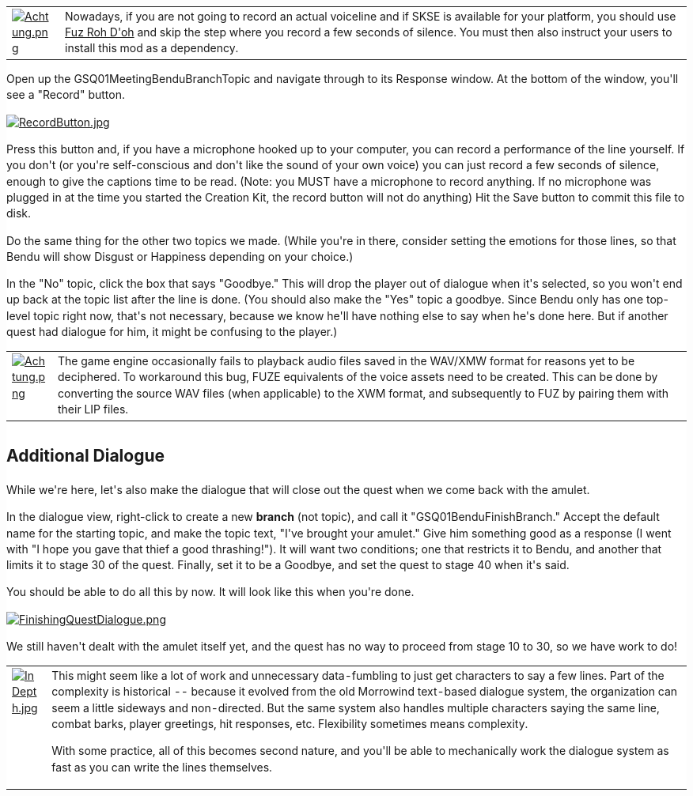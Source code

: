 <table><tbody><tr><td><a href="https://ck.uesp.net/wiki/File:Achtung.png"><img alt="Achtung.png" src="https://ck.uesp.net/w/images/f/f0/Achtung.png" decoding="async" width="32" height="32"></a></td><td>Nowadays, if you are not going to record an actual voiceline and if SKSE is available for your platform, you should use <a rel="nofollow" href="https://www.nexusmods.com/skyrimspecialedition/mods/15109">Fuz Roh D'oh</a> and skip the step where you record a few seconds of silence. You must then also instruct your users to install this mod as a dependency.</td></tr></tbody></table>

Open up the GSQ01MeetingBenduBranchTopic and navigate through to its Response window. At the bottom of the window, you'll see a "Record" button.

[![RecordButton.jpg](https://ck.uesp.net/w/images/thumb/5/59/RecordButton.jpg/200px-RecordButton.jpg)](https://ck.uesp.net/wiki/File:RecordButton.jpg)

Press this button and, if you have a microphone hooked up to your computer, you can record a performance of the line yourself. If you don't (or you're self-conscious and don't like the sound of your own voice) you can just record a few seconds of silence, enough to give the captions time to be read. (Note: you MUST have a microphone to record anything. If no microphone was plugged in at the time you started the Creation Kit, the record button will not do anything) Hit the Save button to commit this file to disk.

Do the same thing for the other two topics we made. (While you're in there, consider setting the emotions for those lines, so that Bendu will show Disgust or Happiness depending on your choice.)

In the "No" topic, click the box that says "Goodbye." This will drop the player out of dialogue when it's selected, so you won't end up back at the topic list after the line is done. (You should also make the "Yes" topic a goodbye. Since Bendu only has one top-level topic right now, that's not necessary, because we know he'll have nothing else to say when he's done here. But if another quest had dialogue for him, it might be confusing to the player.)

<table><tbody><tr><td><a href="https://ck.uesp.net/wiki/File:Achtung.png"><img alt="Achtung.png" src="https://ck.uesp.net/w/images/f/f0/Achtung.png" decoding="async" width="32" height="32"></a></td><td>The game engine occasionally fails to playback audio files saved in the WAV/XMW format for reasons yet to be deciphered. To workaround this bug, FUZE equivalents of the voice assets need to be created. This can be done by converting the source WAV files (when applicable) to the XWM format, and subsequently to FUZ by pairing them with their LIP files. </td></tr></tbody></table>

## Additional Dialogue

While we're here, let's also make the dialogue that will close out the quest when we come back with the amulet.

In the dialogue view, right-click to create a new **branch** (not topic), and call it "GSQ01BenduFinishBranch." Accept the default name for the starting topic, and make the topic text, "I've brought your amulet." Give him something good as a response (I went with "I hope you gave that thief a good thrashing!"). It will want two conditions; one that restricts it to Bendu, and another that limits it to stage 30 of the quest. Finally, set it to be a Goodbye, and set the quest to stage 40 when it's said.

You should be able to do all this by now. It will look like this when you're done.

[![FinishingQuestDialogue.png](https://ck.uesp.net/w/images/thumb/6/61/FinishingQuestDialogue.png/600px-FinishingQuestDialogue.png)](https://ck.uesp.net/wiki/File:FinishingQuestDialogue.png)

We still haven't dealt with the amulet itself yet, and the quest has no way to proceed from stage 10 to 30, so we have work to do!

<table><tbody><tr><td><a href="https://ck.uesp.net/wiki/File:InDepth.jpg"><img alt="InDepth.jpg" src="https://ck.uesp.net/w/images/thumb/0/0b/InDepth.jpg/48px-InDepth.jpg" decoding="async" width="48" height="48" srcset="https://ck.uesp.net/w/images/0/0b/InDepth.jpg 1.5x"></a></td><td>This might seem like a lot of work and unnecessary data-fumbling to just get characters to say a few lines. Part of the complexity is historical -- because it evolved from the old Morrowind text-based dialogue system, the organization can seem a little sideways and non-directed. But the same system also handles multiple characters saying the same line, combat barks, player greetings, hit responses, etc. Flexibility sometimes means complexity.<p>With some practice, all of this becomes second nature, and you'll be able to mechanically work the dialogue system as fast as you can write the lines themselves.</p></td></tr></tbody></table>